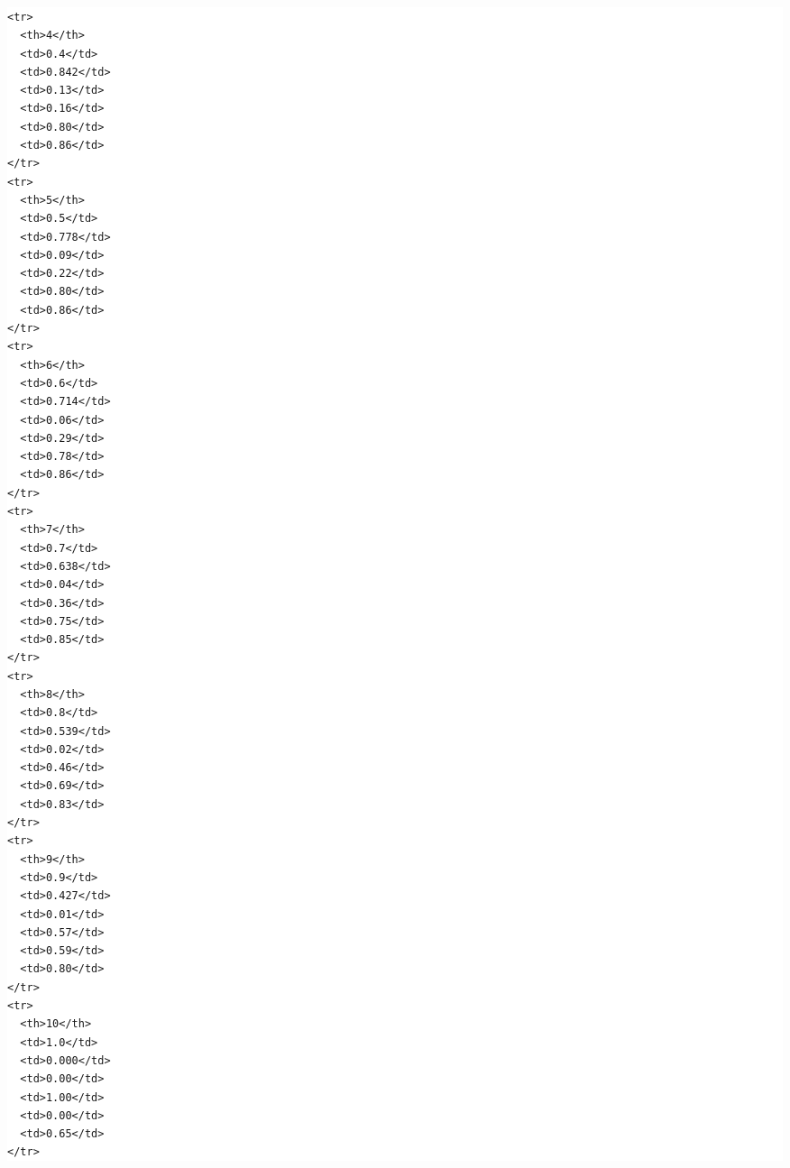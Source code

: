     <tr>
      <th>4</th>
      <td>0.4</td>
      <td>0.842</td>
      <td>0.13</td>
      <td>0.16</td>
      <td>0.80</td>
      <td>0.86</td>
    </tr>
    <tr>
      <th>5</th>
      <td>0.5</td>
      <td>0.778</td>
      <td>0.09</td>
      <td>0.22</td>
      <td>0.80</td>
      <td>0.86</td>
    </tr>
    <tr>
      <th>6</th>
      <td>0.6</td>
      <td>0.714</td>
      <td>0.06</td>
      <td>0.29</td>
      <td>0.78</td>
      <td>0.86</td>
    </tr>
    <tr>
      <th>7</th>
      <td>0.7</td>
      <td>0.638</td>
      <td>0.04</td>
      <td>0.36</td>
      <td>0.75</td>
      <td>0.85</td>
    </tr>
    <tr>
      <th>8</th>
      <td>0.8</td>
      <td>0.539</td>
      <td>0.02</td>
      <td>0.46</td>
      <td>0.69</td>
      <td>0.83</td>
    </tr>
    <tr>
      <th>9</th>
      <td>0.9</td>
      <td>0.427</td>
      <td>0.01</td>
      <td>0.57</td>
      <td>0.59</td>
      <td>0.80</td>
    </tr>
    <tr>
      <th>10</th>
      <td>1.0</td>
      <td>0.000</td>
      <td>0.00</td>
      <td>1.00</td>
      <td>0.00</td>
      <td>0.65</td>
    </tr>
  </tbody>